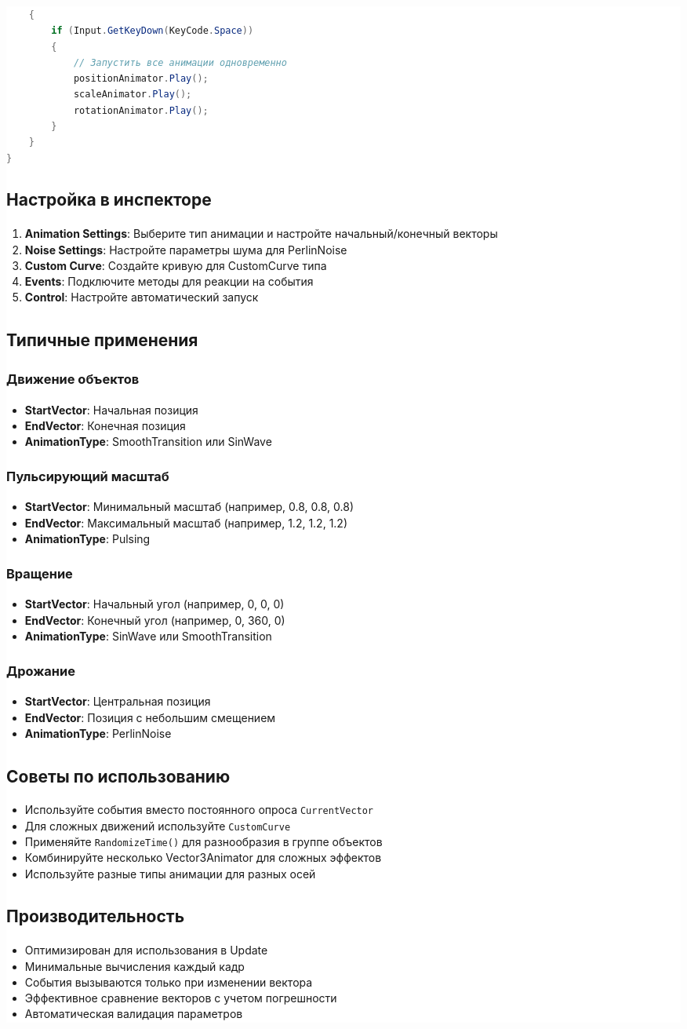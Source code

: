 ```csharp
    {
        if (Input.GetKeyDown(KeyCode.Space))
        {
            // Запустить все анимации одновременно
            positionAnimator.Play();
            scaleAnimator.Play();
            rotationAnimator.Play();
        }
    }
}
```

## Настройка в инспекторе

1. **Animation Settings**: Выберите тип анимации и настройте начальный/конечный векторы
2. **Noise Settings**: Настройте параметры шума для PerlinNoise
3. **Custom Curve**: Создайте кривую для CustomCurve типа
4. **Events**: Подключите методы для реакции на события
5. **Control**: Настройте автоматический запуск

## Типичные применения

### Движение объектов
- **StartVector**: Начальная позиция
- **EndVector**: Конечная позиция
- **AnimationType**: SmoothTransition или SinWave

### Пульсирующий масштаб
- **StartVector**: Минимальный масштаб (например, 0.8, 0.8, 0.8)
- **EndVector**: Максимальный масштаб (например, 1.2, 1.2, 1.2)
- **AnimationType**: Pulsing

### Вращение
- **StartVector**: Начальный угол (например, 0, 0, 0)
- **EndVector**: Конечный угол (например, 0, 360, 0)
- **AnimationType**: SinWave или SmoothTransition

### Дрожание
- **StartVector**: Центральная позиция
- **EndVector**: Позиция с небольшим смещением
- **AnimationType**: PerlinNoise

## Советы по использованию

- Используйте события вместо постоянного опроса `CurrentVector`
- Для сложных движений используйте `CustomCurve`
- Применяйте `RandomizeTime()` для разнообразия в группе объектов
- Комбинируйте несколько Vector3Animator для сложных эффектов
- Используйте разные типы анимации для разных осей

## Производительность

- Оптимизирован для использования в Update
- Минимальные вычисления каждый кадр
- События вызываются только при изменении вектора
- Эффективное сравнение векторов с учетом погрешности
- Автоматическая валидация параметров

